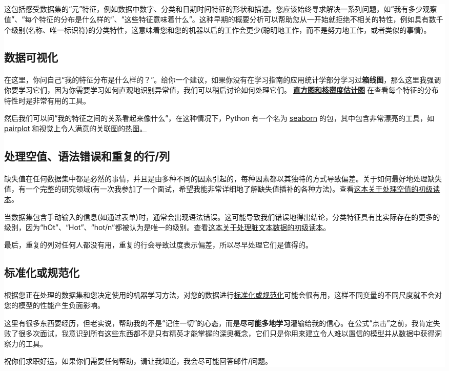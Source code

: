这包括感受数据集的“元”特征，例如数据中数字、分类和日期时间特征的形状和描述。您应该始终寻求解决一系列问题，如“我有多少观察值”、“每个特征的分布是什么样的”、“这些特征意味着什么”。这种早期的概要分析可以帮助您从一开始就拒绝不相关的特性，例如具有数千个级别(名称、唯一标识符)的分类特性，这意味着您和您的机器以后的工作会更少(聪明地工作，而不是努力地工作，或者类似的事情)。

## 数据可视化

在这里，你问自己“我的特征分布是什么样的？”。给你一个建议，如果你没有在学习指南的应用统计学部分学习过**箱线图**，那么这里我强调你要学习它们，因为你需要学习如何直观地识别异常值，我们可以稍后讨论如何处理它们。 [**直方图和核密度估计图**](/histograms-vs-kdes-explained-ed62e7753f12) 在查看每个特征的分布特性时是非常有用的工具。

然后我们可以问“我的特征之间的关系看起来像什么”，在这种情况下，Python 有一个名为 [seaborn](https://seaborn.pydata.org/) 的包，其中包含非常漂亮的工具，如 [pairplot](/visualizing-data-with-pair-plots-in-python-f228cf529166) 和视觉上令人满意的关联图的[热图。](/heatmap-basics-with-pythons-seaborn-fb92ea280a6c)

## 处理空值、语法错误和重复的行/列

缺失值在任何数据集中都是必然的事情，并且是由多种不同的因素引起的，每种因素都以其独特的方式导致偏差。关于如何最好地处理缺失值，有一个完整的研究领域(有一次我参加了一个面试，希望我能非常详细地了解缺失值插补的各种方法)。查看[这本关于处理空值的初级读本](/6-different-ways-to-compensate-for-missing-values-data-imputation-with-examples-6022d9ca0779)。

当数据集包含手动输入的信息(如通过表单)时，通常会出现语法错误。这可能导致我们错误地得出结论，分类特征具有比实际存在的更多的级别，因为“hOt”、“Hot”、“hot/n”都被认为是唯一的级别。查看[这本关于处理脏文本数据的初级读本](/nlp-for-beginners-cleaning-preprocessing-text-data-ae8e306bef0f)。

最后，重复的列对任何人都没有用，重复的行会导致过度表示偏差，所以尽早处理它们是值得的。

## 标准化或规范化

根据您正在处理的数据集和您决定使用的机器学习方法，对您的数据进行[标准化或规范化](/normalization-vs-standardization-quantitative-analysis-a91e8a79cebf)可能会很有用，这样不同变量的不同尺度就不会对您的模型的性能产生负面影响。

这里有很多东西要经历，但老实说，帮助我的不是“记住一切”的心态，而是**尽可能多地学习**灌输给我的信心。在公式“点击”之前，我肯定失败了很多次面试，我意识到所有这些东西都不是只有精英才能掌握的深奥概念，它们只是你用来建立令人难以置信的模型并从数据中获得洞察力的工具。

祝你们求职好运，如果你们需要任何帮助，请让我知道，我会尽可能回答邮件/问题。